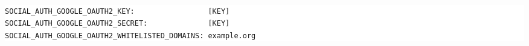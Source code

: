 ```text
SOCIAL_AUTH_GOOGLE_OAUTH2_KEY:                 [KEY]
SOCIAL_AUTH_GOOGLE_OAUTH2_SECRET:              [KEY]
SOCIAL_AUTH_GOOGLE_OAUTH2_WHITELISTED_DOMAINS: example.org
```

